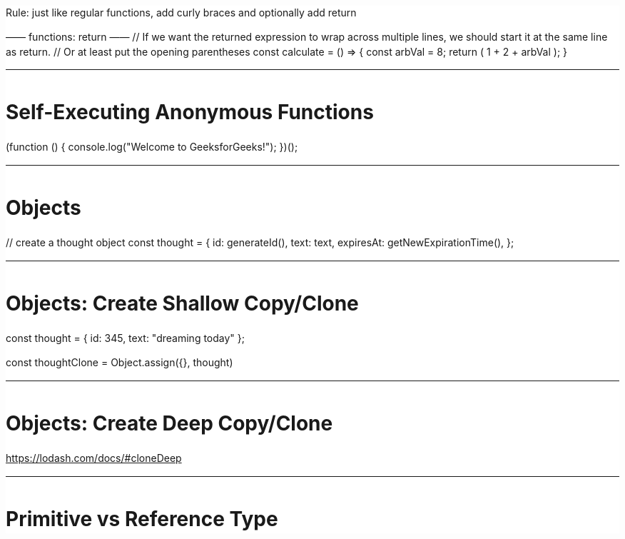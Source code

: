 Rule: just like regular functions, add curly braces and optionally add return

—— functions: return ——
// If we want the returned expression to wrap across multiple lines, we should start it at the same line as return. 
// Or at least put the opening parentheses
const calculate = () => {
	const arbVal = 8;
    return (
    	1 + 2 +
    	arbVal
    );
}

-------------------------------------------------------

# Self-Executing Anonymous Functions

(function () {
    console.log("Welcome to GeeksforGeeks!");
})();

-------------------------------------------------------

# Objects

// create a thought object
const thought = {
  id: generateId(),
  text: text,
  expiresAt: getNewExpirationTime(),
};

-------------------------------------------------------

# Objects: Create Shallow Copy/Clone

const thought = { id: 345, text: "dreaming today" };

const thoughtClone = Object.assign({}, thought)

-------------------------------------------------------

# Objects: Create Deep Copy/Clone

https://lodash.com/docs/#cloneDeep

-------------------------------------------------------

# Primitive vs Reference Type
